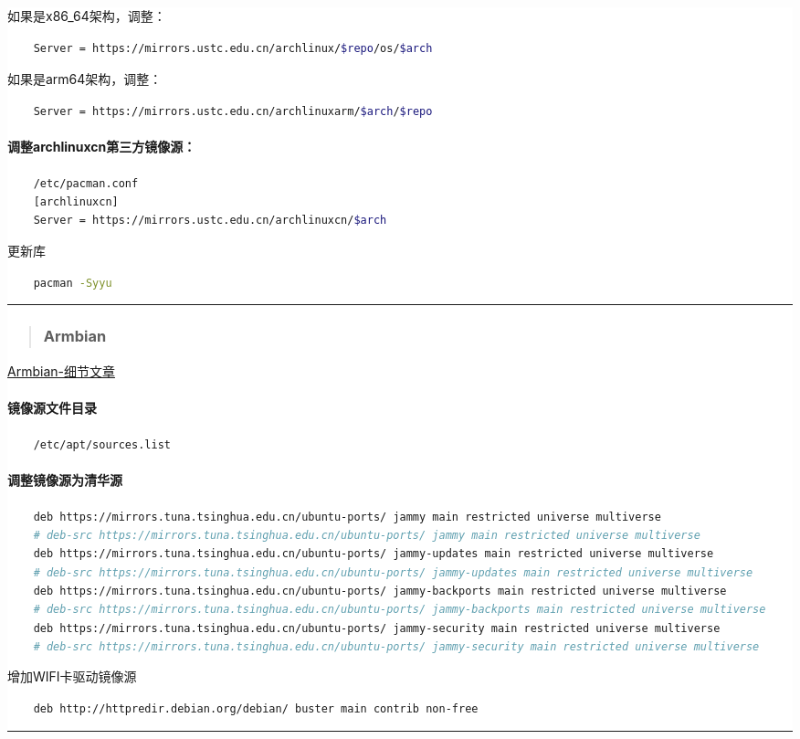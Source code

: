 如果是x86_64架构，调整：

``` bash
    Server = https://mirrors.ustc.edu.cn/archlinux/$repo/os/$arch
```

如果是arm64架构，调整：

``` bash
    Server = https://mirrors.ustc.edu.cn/archlinuxarm/$arch/$repo
```

#### 调整archlinuxcn第三方镜像源：

``` bash
    /etc/pacman.conf
    [archlinuxcn]
    Server = https://mirrors.ustc.edu.cn/archlinuxcn/$arch
```

更新库

``` bash
    pacman -Syyu
```

---

> ### Armbian

[Armbian-细节文章](https://cyber-mobile.net/s/Armbian-Detail.html#)

#### 镜像源文件目录

``` bash
    /etc/apt/sources.list
```

#### 调整镜像源为清华源

``` bash
    deb https://mirrors.tuna.tsinghua.edu.cn/ubuntu-ports/ jammy main restricted universe multiverse
    # deb-src https://mirrors.tuna.tsinghua.edu.cn/ubuntu-ports/ jammy main restricted universe multiverse
    deb https://mirrors.tuna.tsinghua.edu.cn/ubuntu-ports/ jammy-updates main restricted universe multiverse
    # deb-src https://mirrors.tuna.tsinghua.edu.cn/ubuntu-ports/ jammy-updates main restricted universe multiverse
    deb https://mirrors.tuna.tsinghua.edu.cn/ubuntu-ports/ jammy-backports main restricted universe multiverse
    # deb-src https://mirrors.tuna.tsinghua.edu.cn/ubuntu-ports/ jammy-backports main restricted universe multiverse
    deb https://mirrors.tuna.tsinghua.edu.cn/ubuntu-ports/ jammy-security main restricted universe multiverse
    # deb-src https://mirrors.tuna.tsinghua.edu.cn/ubuntu-ports/ jammy-security main restricted universe multiverse
```

增加WIFI卡驱动镜像源

``` bash
    deb http://httpredir.debian.org/debian/ buster main contrib non-free
```

---
